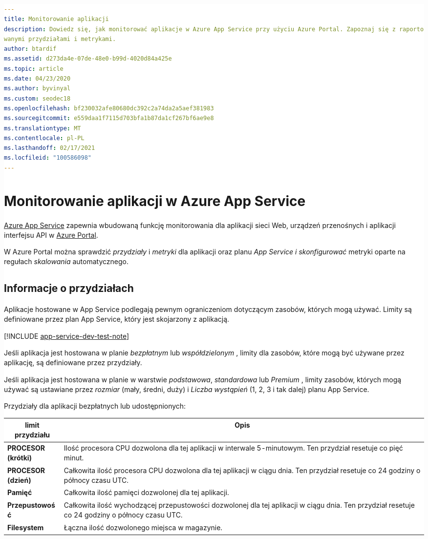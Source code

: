 ```yaml
---
title: Monitorowanie aplikacji
description: Dowiedz się, jak monitorować aplikacje w Azure App Service przy użyciu Azure Portal. Zapoznaj się z raportowanymi przydziałami i metrykami.
author: btardif
ms.assetid: d273da4e-07de-48e0-b99d-4020d84a425e
ms.topic: article
ms.date: 04/23/2020
ms.author: byvinyal
ms.custom: seodec18
ms.openlocfilehash: bf230032afe80680dc392c2a74da2a5aef381983
ms.sourcegitcommit: e559daa1f7115d703bfa1b87da1cf267bf6ae9e8
ms.translationtype: MT
ms.contentlocale: pl-PL
ms.lasthandoff: 02/17/2021
ms.locfileid: "100586098"
---
```

# <a name="monitor-apps-in-azure-app-service"></a>Monitorowanie aplikacji w Azure App Service
[Azure App Service](./overview.md) zapewnia wbudowaną funkcję monitorowania dla aplikacji sieci Web, urządzeń przenośnych i aplikacji interfejsu API w [Azure Portal](https://portal.azure.com).

W Azure Portal można sprawdzić *przydziały* i *metryki* dla aplikacji oraz planu *App Service i skonfigurować* metryki oparte na regułach *skalowania* automatycznego.

## <a name="understand-quotas"></a>Informacje o przydziałach

Aplikacje hostowane w App Service podlegają pewnym ograniczeniom dotyczącym zasobów, których mogą używać. Limity są definiowane przez plan App Service, który jest skojarzony z aplikacją.

[!INCLUDE [app-service-dev-test-note](../../includes/app-service-dev-test-note.md)]

Jeśli aplikacja jest hostowana w planie *bezpłatnym* lub *współdzielonym* , limity dla zasobów, które mogą być używane przez aplikację, są definiowane przez przydziały.

Jeśli aplikacja jest hostowana w planie w warstwie *podstawowa*, *standardowa* lub *Premium* , limity zasobów, których mogą używać są ustawiane przez *rozmiar* (mały, średni, duży) i *Liczba wystąpień* (1, 2, 3 i tak dalej) planu App Service.

Przydziały dla aplikacji bezpłatnych lub udostępnionych:

| limit przydziału | Opis |
| --- | --- |
| **PROCESOR (krótki)** | Ilość procesora CPU dozwolona dla tej aplikacji w interwale 5-minutowym. Ten przydział resetuje co pięć minut. |
| **PROCESOR (dzień)** | Całkowita ilość procesora CPU dozwolona dla tej aplikacji w ciągu dnia. Ten przydział resetuje co 24 godziny o północy czasu UTC. |
| **Pamięć** | Całkowita ilość pamięci dozwolonej dla tej aplikacji. |
| **Przepustowość** | Całkowita ilość wychodzącej przepustowości dozwolonej dla tej aplikacji w ciągu dnia. Ten przydział resetuje co 24 godziny o północy czasu UTC. |
| **Filesystem** | Łączna ilość dozwolonego miejsca w magazynie. |
